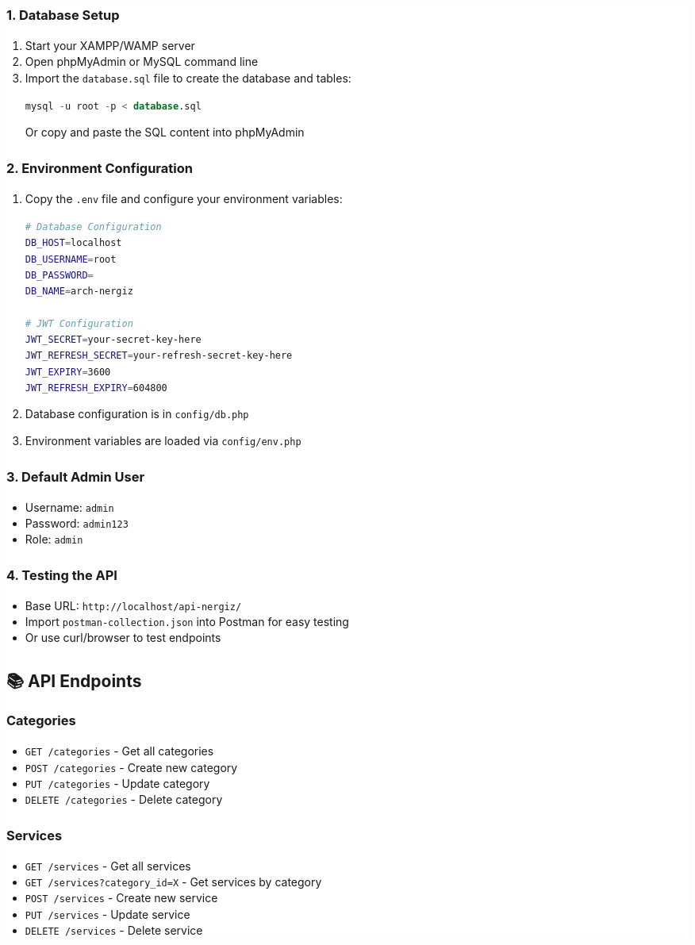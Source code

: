 ### 1. Database Setup
1. Start your XAMPP/WAMP server
2. Open phpMyAdmin or MySQL command line
3. Import the `database.sql` file to create the database and tables:
   ```sql
   mysql -u root -p < database.sql
   ```
   Or copy and paste the SQL content into phpMyAdmin

### 2. Environment Configuration
1. Copy the `.env` file and configure your environment variables:
   ```bash
   # Database Configuration
   DB_HOST=localhost
   DB_USERNAME=root
   DB_PASSWORD=
   DB_NAME=arch-nergiz
   
   # JWT Configuration
   JWT_SECRET=your-secret-key-here
   JWT_REFRESH_SECRET=your-refresh-secret-key-here
   JWT_EXPIRY=3600
   JWT_REFRESH_EXPIRY=604800
   ```

2. Database configuration is in `config/db.php`
3. Environment variables are loaded via `config/env.php`

### 3. Default Admin User
- Username: `admin`
- Password: `admin123`
- Role: `admin`

### 4. Testing the API
- Base URL: `http://localhost/api-nergiz/`
- Import `postman-collection.json` into Postman for easy testing
- Or use curl/browser to test endpoints

## 📚 API Endpoints

### Categories
- `GET /categories` - Get all categories
- `POST /categories` - Create new category
- `PUT /categories` - Update category
- `DELETE /categories` - Delete category

### Services
- `GET /services` - Get all services
- `GET /services?category_id=X` - Get services by category
- `POST /services` - Create new service
- `PUT /services` - Update service
- `DELETE /services` - Delete service
